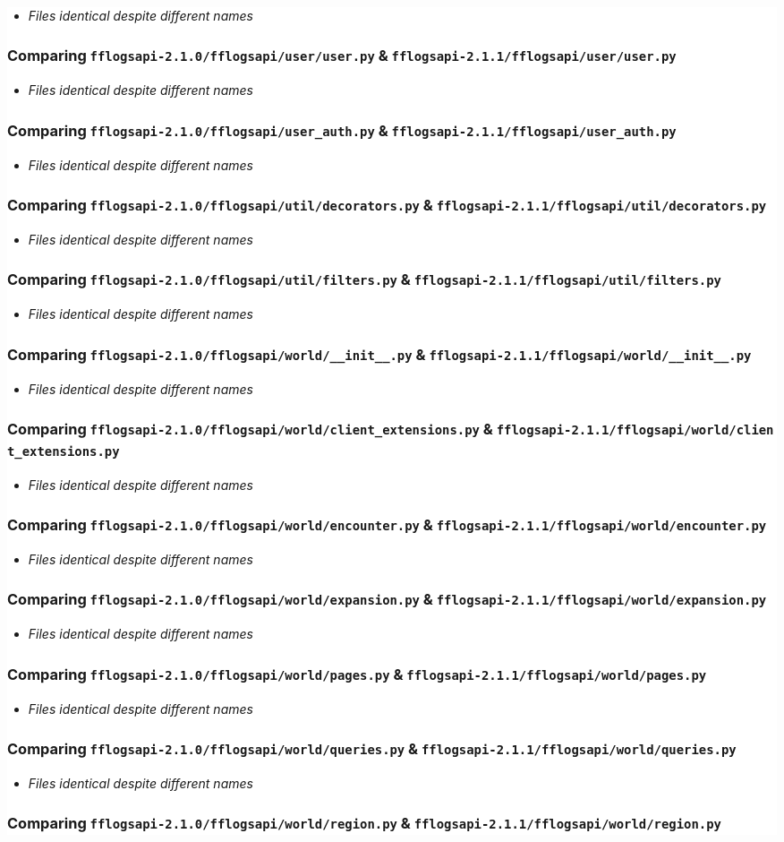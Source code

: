  * *Files identical despite different names*

### Comparing `fflogsapi-2.1.0/fflogsapi/user/user.py` & `fflogsapi-2.1.1/fflogsapi/user/user.py`

 * *Files identical despite different names*

### Comparing `fflogsapi-2.1.0/fflogsapi/user_auth.py` & `fflogsapi-2.1.1/fflogsapi/user_auth.py`

 * *Files identical despite different names*

### Comparing `fflogsapi-2.1.0/fflogsapi/util/decorators.py` & `fflogsapi-2.1.1/fflogsapi/util/decorators.py`

 * *Files identical despite different names*

### Comparing `fflogsapi-2.1.0/fflogsapi/util/filters.py` & `fflogsapi-2.1.1/fflogsapi/util/filters.py`

 * *Files identical despite different names*

### Comparing `fflogsapi-2.1.0/fflogsapi/world/__init__.py` & `fflogsapi-2.1.1/fflogsapi/world/__init__.py`

 * *Files identical despite different names*

### Comparing `fflogsapi-2.1.0/fflogsapi/world/client_extensions.py` & `fflogsapi-2.1.1/fflogsapi/world/client_extensions.py`

 * *Files identical despite different names*

### Comparing `fflogsapi-2.1.0/fflogsapi/world/encounter.py` & `fflogsapi-2.1.1/fflogsapi/world/encounter.py`

 * *Files identical despite different names*

### Comparing `fflogsapi-2.1.0/fflogsapi/world/expansion.py` & `fflogsapi-2.1.1/fflogsapi/world/expansion.py`

 * *Files identical despite different names*

### Comparing `fflogsapi-2.1.0/fflogsapi/world/pages.py` & `fflogsapi-2.1.1/fflogsapi/world/pages.py`

 * *Files identical despite different names*

### Comparing `fflogsapi-2.1.0/fflogsapi/world/queries.py` & `fflogsapi-2.1.1/fflogsapi/world/queries.py`

 * *Files identical despite different names*

### Comparing `fflogsapi-2.1.0/fflogsapi/world/region.py` & `fflogsapi-2.1.1/fflogsapi/world/region.py`
